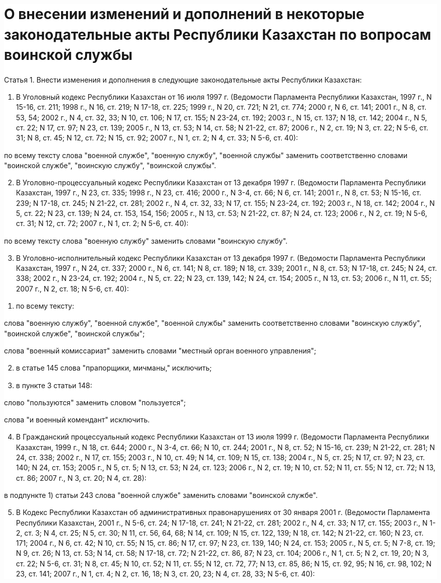# О внесении изменений и дополнений в некоторые законодательные акты Республики Казахстан по вопросам воинской службы

Статья 1. Внести изменения и дополнения в следующие законодательные акты Республики Казахстан:

1. В Уголовный кодекс Республики Казахстан от 16 июля 1997 г. (Ведомости Парламента Республики Казахстан, 1997 г., N 15-16, ст. 211; 1998 г., N 16, ст. 219; N 17-18, ст. 225; 1999 г., N 20, ст. 721; N 21, ст. 774; 2000 г, N 6, ст. 141; 2001 г., N 8, ст. 53, 54; 2002 г., N 4, ст. 32, 33; N 10, ст. 106; N 17, ст. 155; N 23-24, ст. 192; 2003 г., N 15, ст. 137; N 18, ст. 142; 2004 г., N 5, ст. 22; N 17, ст. 97; N 23, ст. 139; 2005 г., N 13, ст. 53; N 14, ст. 58; N 21-22, ст. 87; 2006 г., N 2, ст. 19; N 3, ст. 22; N 5-6, ст. 31; N 8, ст. 45; N 12, ст. 72; N 15, ст. 92; 2007 г., N 1, ст. 2; N 4, ст. 33; N 5-6, ст. 40):

по всему тексту слова "военной службе", "военную службу", "военной службы" заменить соответственно словами "воинской службе", "воинскую службу", "воинской службы".

2. В Уголовно-процессуальный кодекс Республики Казахстан от 13 декабря 1997 г. (Ведомости Парламента Республики Казахстан, 1997 г., N 23, ст. 335; 1998 г., N 23, ст. 416; 2000 г., N 3-4, ст. 66; N 6, ст. 141; 2001 г., N 8, ст. 53; N 15-16, ст. 239; N 17-18, ст. 245; N 21-22, ст. 281; 2002 г., N 4, ст. 32, 33; N 17, ст. 155; N 23-24, ст. 192; 2003 г., N 18, ст. 142; 2004 г., N 5, ст. 22; N 23, ст. 139; N 24, ст. 153, 154, 156; 2005 г., N 13, ст. 53; N 21-22, ст. 87; N 24, ст. 123; 2006 г., N 2, ст. 19; N 5-6, ст. 31; N 12, ст. 72; 2007 г., N 1, ст. 2; N 5-6, ст. 40):

по всему тексту слова "военную службу" заменить словами "воинскую службу".

3. В Уголовно-исполнительный кодекс Республики Казахстан от 13 декабря 1997 г. (Ведомости Парламента Республики Казахстан, 1997 г., N 24, ст. 337; 2000 г., N 6, ст. 141; N 8, ст. 189; N 18, ст. 339; 2001 г., N 8, ст. 53; N 17-18, ст. 245; N 24, ст. 338; 2002 г., N 23-24, ст. 192; 2004 г., N 5, ст. 22; N 23, ст. 139, 142; N 24, ст. 154; 2005 г., N 13, ст. 53; 2006 г., N 11, ст. 55; 2007 г., N 2, ст. 18; N 5-6, ст. 40):

1) по всему тексту:

слова "военную службу", "военной службе", "военной службы" заменить соответственно словами "воинскую службу", "воинской службе", "воинской службы";

слова "военный комиссариат" заменить словами "местный орган военного управления";

2) в статье 145 слова "прапорщики, мичманы," исключить;

3) в пункте 3 статьи 148:

слово "пользуются" заменить словом "пользуется";

слова "и военный комендант" исключить.

4. В Гражданский процессуальный кодекс Республики Казахстан от 13 июля 1999 г. (Ведомости Парламента Республики Казахстан, 1999 г., N 18, ст. 644; 2000 г., N 3-4, ст. 66; N 10, ст. 244; 2001 г., N 8, ст. 52; N 15-16, ст. 239; N 21-22, ст. 281; N 24, ст. 338; 2002 г., N 17, ст. 155; 2003 г., N 10, ст. 49; N 14, ст. 109; N 15, ст. 138; 2004 г., N 5, ст. 25; N 17, ст. 97; N 23, ст. 140; N 24, ст. 153; 2005 г., N 5, ст. 5; N 13, ст. 53; N 24, ст. 123; 2006 г., N 2, ст. 19; N 10, ст. 52; N 11, ст. 55; N 12, ст. 72; N 13, ст. 86; 2007 г., N 3, ст. 20; N 4, ст. 28):

в подпункте 1) статьи 243 слова "военной службе" заменить словами "воинской службе".

5. В Кодекс Республики Казахстан об административных правонарушениях от 30 января 2001 г. (Ведомости Парламента Республики Казахстан, 2001 г., N 5-6, ст. 24; N 17-18, ст. 241; N 21-22, ст. 281; 2002 г., N 4, ст. 33; N 17, ст. 155; 2003 г., N 1-2, ст. 3; N 4, ст. 25; N 5, ст. 30; N 11, ст. 56, 64, 68; N 14, ст. 109; N 15, ст. 122, 139; N 18, ст. 142; N 21-22, ст. 160; N 23, ст. 171; 2004 г., N 6, ст. 42; N 10, ст. 55; N 15, ст. 86; N 17, ст. 97; N 23, ст. 139, 140; N 24, ст. 153; 2005 г., N 5, ст. 5; N 7-8, ст. 19; N 9, ст. 26; N 13, ст. 53; N 14, ст. 58; N 17-18, ст. 72; N 21-22, ст. 86, 87; N 23, ст. 104; 2006 г., N 1, ст. 5; N 2, ст. 19, 20; N 3, ст. 22; N 5-6, ст. 31; N 8, ст. 45; N 10, ст. 52; N 11, ст. 55; N 12, ст. 72, 77; N 13, ст. 85, 86; N 15, ст. 92, 95; N 16, ст. 98, 102; N 23, ст. 141; 2007 г., N 1, ст. 4; N 2, ст. 16, 18; N 3, ст. 20, 23; N 4, ст. 28, 33; N 5-6, ст. 40):
